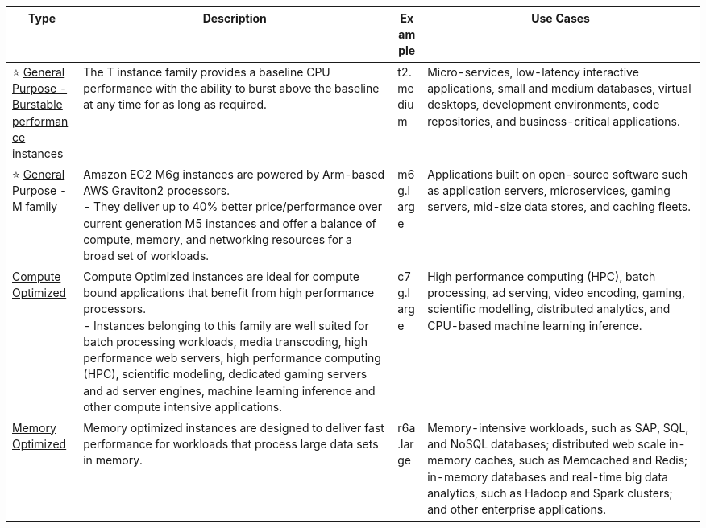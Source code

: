 | Type                                                                                                                                                 | Description                                                                                                                                                                                                                                                                                                                                                                                                                                | Example          | Use Cases                                                                                                                                                                                                                                                           |
|------------------------------------------------------------------------------------------------------------------------------------------------------|--------------------------------------------------------------------------------------------------------------------------------------------------------------------------------------------------------------------------------------------------------------------------------------------------------------------------------------------------------------------------------------------------------------------------------------------|------------------|---------------------------------------------------------------------------------------------------------------------------------------------------------------------------------------------------------------------------------------------------------------------|
| :star: [General Purpose - Burstable performance instances](https://docs.aws.amazon.com/AWSEC2/latest/UserGuide/burstable-performance-instances.html) | The T instance family provides a baseline CPU performance with the ability to burst above the baseline at any time for as long as required.                                                                                                                                                                                                                                                                                                | t2.medium        | Micro-services, low-latency interactive applications, small and medium databases, virtual desktops, development environments, code repositories, and business-critical applications.                                                                                |
| :star: [General Purpose - M family](https://aws.amazon.com/ec2/instance-types/)                                                                      | Amazon EC2 M6g instances are powered by Arm-based AWS Graviton2 processors. <br/>- They deliver up to 40% better price/performance over [current generation M5 instances](https://aws.amazon.com/ec2/instance-types/m5/) and offer a balance of compute, memory, and networking resources for a broad set of workloads.                                                                                                                    | m6g.large        | Applications built on open-source software such as application servers, microservices, gaming servers, mid-size data stores, and caching fleets.                                                                                                                    |
| [Compute Optimized](https://aws.amazon.com/ec2/instance-types/)                                                                                      | Compute Optimized instances are ideal for compute bound applications that benefit from high performance processors. <br/>- Instances belonging to this family are well suited for batch processing workloads, media transcoding, high performance web servers, high performance computing (HPC), scientific modeling, dedicated gaming servers and ad server engines, machine learning inference and other compute intensive applications. | c7g.large        | High performance computing (HPC), batch processing, ad serving, video encoding, gaming, scientific modelling, distributed analytics, and CPU-based machine learning inference.                                                                                      |
| [Memory Optimized](https://aws.amazon.com/ec2/instance-types/)                                                                                       | Memory optimized instances are designed to deliver fast performance for workloads that process large data sets in memory.                                                                                                                                                                                                                                                                                                                  | r6a.large        | Memory-intensive workloads, such as SAP, SQL, and NoSQL databases; distributed web scale in-memory caches, such as Memcached and Redis; in-memory databases and real-time big data analytics, such as Hadoop and Spark clusters; and other enterprise applications. |